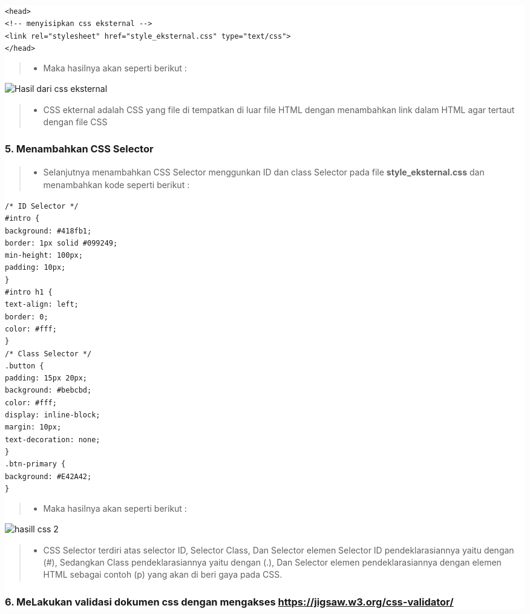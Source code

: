 ```
<head>
<!-- menyisipkan css eksternal -->
<link rel="stylesheet" href="style_eksternal.css" type="text/css">
</head>
```

> - Maka hasilnya akan seperti berikut :

<img width="960" alt="Hasil dari css eksternal" src="https://github.com/MohAzmii04/Lab2web/assets/115864496/bc68ec3c-a616-4655-9645-dbfa5999606d">


> - CSS ekternal adalah CSS yang file di tempatkan di luar file HTML dengan menambahkan link dalam HTML agar tertaut dengan file CSS

### 5. Menambahkan CSS Selector
> - Selanjutnya menambahkan CSS Selector menggunkan ID dan class Selector pada file **style_eksternal.css** dan menambahkan kode seperti berikut :
```
/* ID Selector */
#intro {
background: #418fb1;
border: 1px solid #099249;
min-height: 100px;
padding: 10px;
}
#intro h1 {
text-align: left;
border: 0;
color: #fff;
}
/* Class Selector */
.button {
padding: 15px 20px;
background: #bebcbd;
color: #fff;
display: inline-block;
margin: 10px;
text-decoration: none;
}
.btn-primary {
background: #E42A42;
}
```
> - Maka hasilnya akan seperti berikut :

<img width="960" alt="hasill css 2" src="https://github.com/MohAzmii04/Lab2web/assets/115864496/0fc00f7a-032d-4e32-9082-e3ded932c77b">


> - CSS Selector terdiri atas selector ID, Selector Class, Dan Selector elemen Selector ID pendeklarasiannya yaitu dengan (#), Sedangkan Class pendeklarasiannya yaitu dengan (.), Dan Selector elemen pendeklarasiannya dengan elemen HTML sebagai contoh (p) yang akan di beri gaya pada CSS.

### 6. MeLakukan validasi dokumen css dengan mengakses https://jigsaw.w3.org/css-validator/
